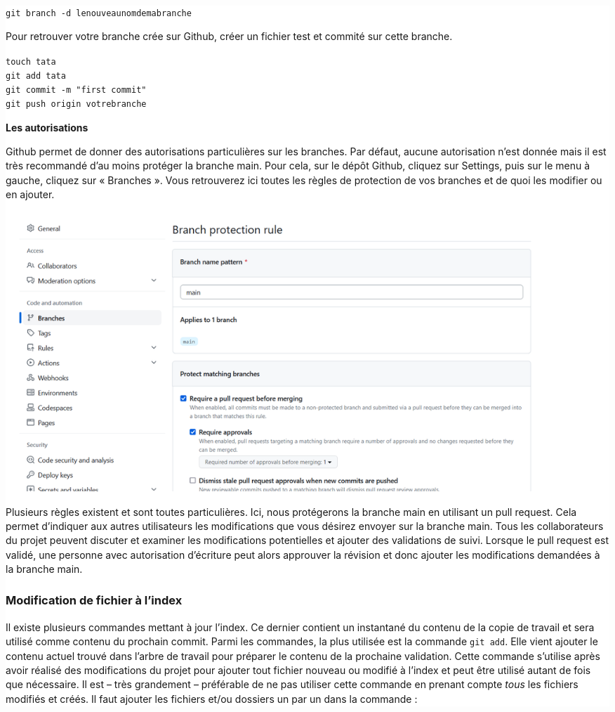 ```text
git branch -d lenouveaunomdemabranche
```

Pour retrouver votre branche crée sur Github, créer un fichier test et commité sur cette branche.

```text
touch tata
git add tata
git commit -m "first commit"
git push origin votrebranche
```

**Les autorisations**

Github permet de donner des autorisations particulières sur les branches. Par défaut, aucune autorisation n’est donnée mais il est très recommandé d’au moins protéger la branche main. Pour cela, sur le dépôt Github, cliquez sur Settings, puis sur le menu à gauche, cliquez sur « Branches ».  Vous retrouverez ici toutes les règles de protection de vos branches et de quoi les modifier ou en ajouter.

![a830df138371a4892bb6813839428aa8.png](./img/a830df138371a4892bb6813839428aa8.png)

Plusieurs règles existent et sont toutes particulières. Ici, nous protégerons la branche main en utilisant un pull request. Cela permet d’indiquer aux autres utilisateurs les modifications que vous désirez envoyer sur la branche main. Tous les collaborateurs du projet peuvent discuter et examiner les modifications potentielles et ajouter des validations de suivi. Lorsque le pull request est validé, une personne avec autorisation d’écriture peut alors approuver la révision et donc ajouter les modifications demandées à la branche main.

### Modification de fichier à l’index

Il existe plusieurs commandes mettant à jour l’index. Ce dernier contient un instantané du contenu de la copie de travail et sera utilisé comme contenu du prochain commit. Parmi les commandes, la plus utilisée est la commande `git add`. Elle vient ajouter le contenu actuel trouvé dans l’arbre de travail pour préparer le contenu de la prochaine validation. Cette commande s’utilise après avoir réalisé des modifications du projet pour ajouter tout fichier nouveau ou modifié à l’index et peut être utilisé autant de fois que nécessaire. Il est – très grandement – préférable de ne pas utiliser cette commande en prenant compte *tous* les fichiers modifiés et créés. Il faut ajouter les fichiers et/ou dossiers un par un dans la commande :
